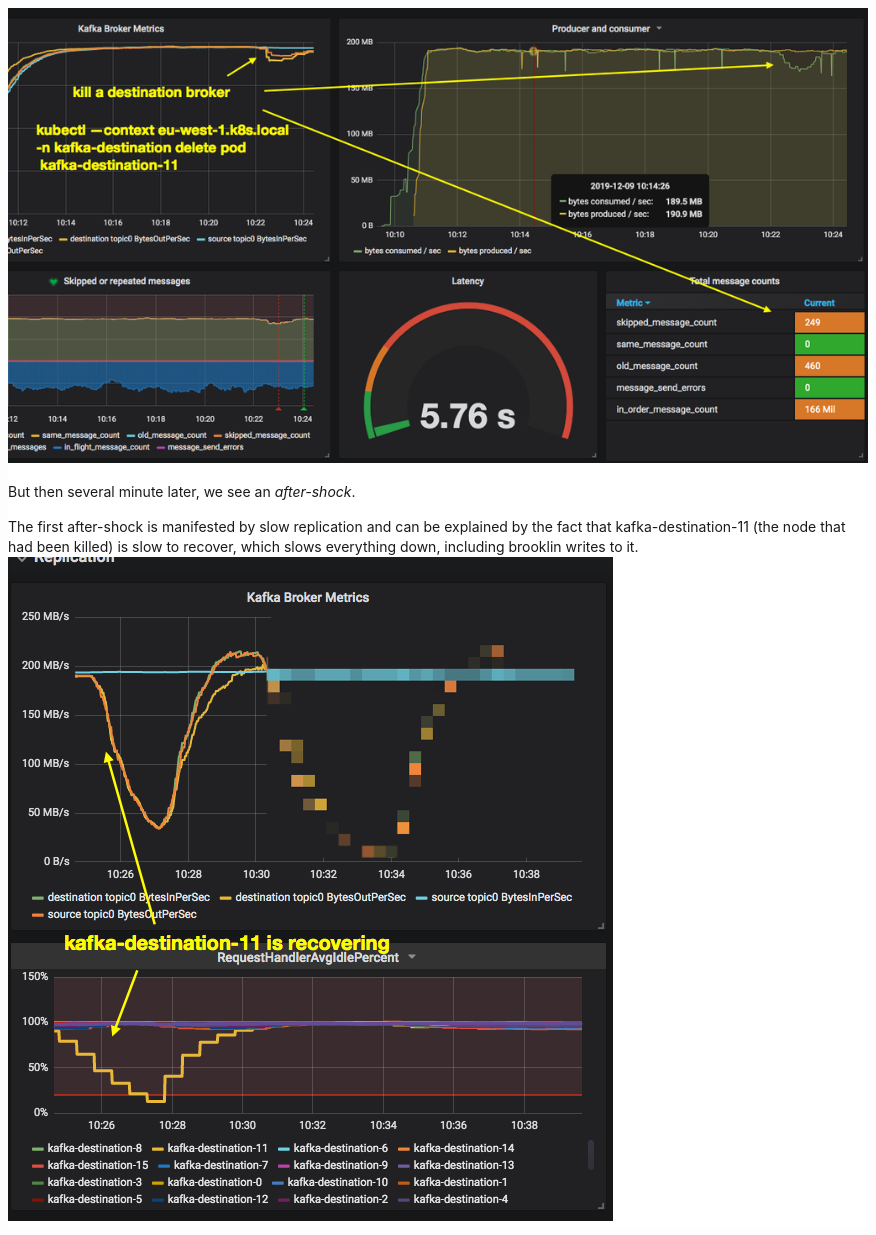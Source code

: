 ![Kill a broker in kafka-destination take 2](doc/media/brooklin-kill-kafka-destination-pod-take2.png "Kill a broker in kafka-destination take 2")

But then several minute later, we see an *after-shock*.

The first after-shock is manifested by slow replication and can be explained by the fact that kafka-destination-11 (the node that had been killed) is slow to recover, which slows everything down, including brooklin writes to it. 
![Kill a broker in kafka-destination take 2 aftershock 1](doc/media/brooklin-kill-kafka-destination-pod-take2-aftershock1.png "Kill a broker in kafka-destination take 2 aftreshock 1")